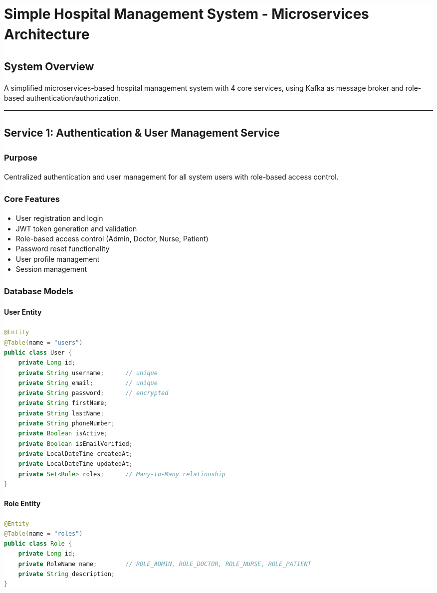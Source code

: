 # Simple Hospital Management System - Microservices Architecture

## System Overview
A simplified microservices-based hospital management system with 4 core services, using Kafka as message broker and role-based authentication/authorization.

---

## Service 1: Authentication & User Management Service

### Purpose
Centralized authentication and user management for all system users with role-based access control.

### Core Features
- User registration and login
- JWT token generation and validation
- Role-based access control (Admin, Doctor, Nurse, Patient)
- Password reset functionality
- User profile management
- Session management

### Database Models

#### User Entity
```java
@Entity
@Table(name = "users")
public class User {
    private Long id;
    private String username;      // unique
    private String email;         // unique
    private String password;      // encrypted
    private String firstName;
    private String lastName;
    private String phoneNumber;
    private Boolean isActive;
    private Boolean isEmailVerified;
    private LocalDateTime createdAt;
    private LocalDateTime updatedAt;
    private Set<Role> roles;      // Many-to-Many relationship
}
```

#### Role Entity
```java
@Entity
@Table(name = "roles")
public class Role {
    private Long id;
    private RoleName name;        // ROLE_ADMIN, ROLE_DOCTOR, ROLE_NURSE, ROLE_PATIENT
    private String description;
}
```
